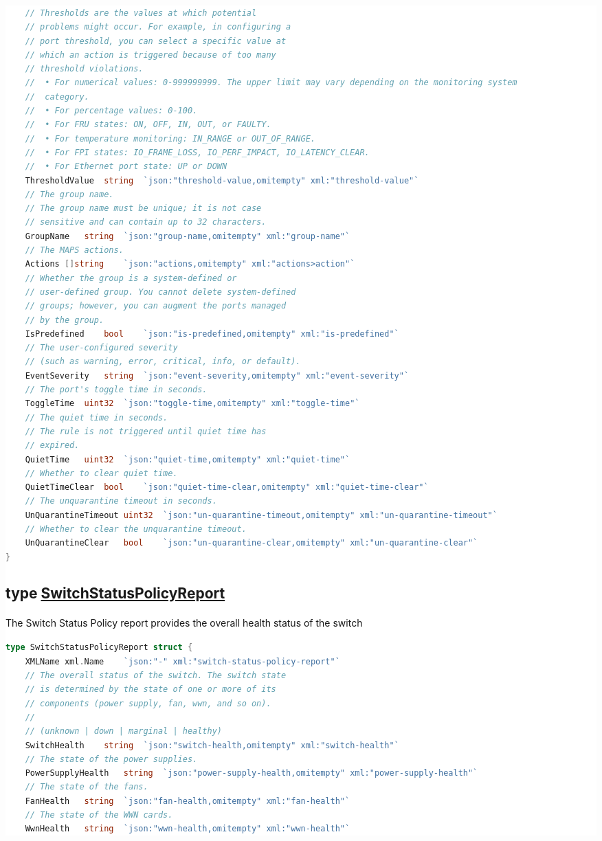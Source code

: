 ```go
	// Thresholds are the values at which potential
	// problems might occur. For example, in configuring a
	// port threshold, you can select a specific value at
	// which an action is triggered because of too many
	// threshold violations.
	//  • For numerical values: 0-999999999. The upper limit may vary depending on the monitoring system
	//  category.
	//  • For percentage values: 0-100.
	//  • For FRU states: ON, OFF, IN, OUT, or FAULTY.
	//  • For temperature monitoring: IN_RANGE or OUT_OF_RANGE.
	//  • For FPI states: IO_FRAME_LOSS, IO_PERF_IMPACT, IO_LATENCY_CLEAR.
	//  • For Ethernet port state: UP or DOWN
	ThresholdValue	string	`json:"threshold-value,omitempty" xml:"threshold-value"`
	// The group name.
	// The group name must be unique; it is not case
	// sensitive and can contain up to 32 characters.
	GroupName	string	`json:"group-name,omitempty" xml:"group-name"`
	// The MAPS actions.
	Actions	[]string	`json:"actions,omitempty" xml:"actions>action"`
	// Whether the group is a system-defined or
	// user-defined group. You cannot delete system-defined
	// groups; however, you can augment the ports managed
	// by the group.
	IsPredefined	bool	`json:"is-predefined,omitempty" xml:"is-predefined"`
	// The user-configured severity
	// (such as warning, error, critical, info, or default).
	EventSeverity	string	`json:"event-severity,omitempty" xml:"event-severity"`
	// The port's toggle time in seconds.
	ToggleTime	uint32	`json:"toggle-time,omitempty" xml:"toggle-time"`
	// The quiet time in seconds.
	// The rule is not triggered until quiet time has
	// expired.
	QuietTime	uint32	`json:"quiet-time,omitempty" xml:"quiet-time"`
	// Whether to clear quiet time.
	QuietTimeClear	bool	`json:"quiet-time-clear,omitempty" xml:"quiet-time-clear"`
	// The unquarantine timeout in seconds.
	UnQuarantineTimeout	uint32	`json:"un-quarantine-timeout,omitempty" xml:"un-quarantine-timeout"`
	// Whether to clear the unquarantine timeout.
	UnQuarantineClear	bool	`json:"un-quarantine-clear,omitempty" xml:"un-quarantine-clear"`
}
```

## type [SwitchStatusPolicyReport](<brocadeMaps.go#L67>)

The Switch Status Policy report provides the overall
health status of the switch
```go
type SwitchStatusPolicyReport struct {
	XMLName	xml.Name	`json:"-" xml:"switch-status-policy-report"`
	// The overall status of the switch. The switch state
	// is determined by the state of one or more of its
	// components (power supply, fan, wwn, and so on).
	//
	// (unknown | down | marginal | healthy)
	SwitchHealth	string	`json:"switch-health,omitempty" xml:"switch-health"`
	// The state of the power supplies.
	PowerSupplyHealth	string	`json:"power-supply-health,omitempty" xml:"power-supply-health"`
	// The state of the fans.
	FanHealth	string	`json:"fan-health,omitempty" xml:"fan-health"`
	// The state of the WWN cards.
	WwnHealth	string	`json:"wwn-health,omitempty" xml:"wwn-health"`
```